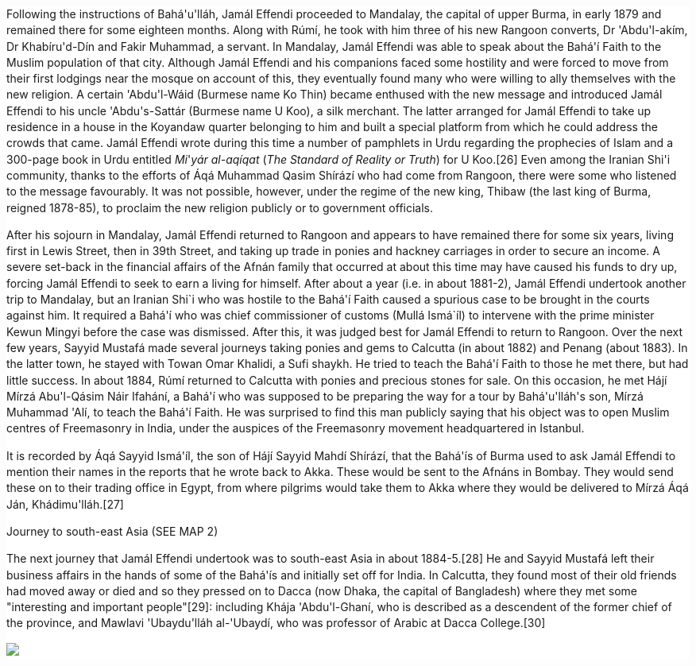 Following the instructions of Bahá'u'lláh, Jamál Effendi proceeded to Mandalay, the capital of upper Burma, in early 1879 and remained there for some eighteen months. Along with Rúmí, he took with him three of his new Rangoon converts, Dr 'Abdu'l-akím, Dr Khabíru'd-Dín and Fakir Muhammad, a servant. In Mandalay, Jamál Effendi was able to speak about the Bahá'í Faith to the Muslim population of that city. Although Jamál Effendi and his companions faced some hostility and were forced to move from their first lodgings near the mosque on account of this, they eventually found many who were willing to ally themselves with the new religion. A certain 'Abdu'l-Wáid (Burmese name Ko Thin) became enthused with the new message and introduced Jamál Effendi to his uncle 'Abdu's-Sattár (Burmese name U Koo), a silk merchant. The latter arranged for Jamál Effendi to take up residence in a house in the Koyandaw quarter belonging to him and built a special platform from which he could address the crowds that came. Jamál Effendi wrote during this time a number of pamphlets in Urdu regarding the prophecies of Islam and a 300-page book in Urdu entitled _Mi_'_yár al-aqíqat_ (_The Standard of Reality or Truth_) for U Koo.\[26\] Even among the Iranian Shi'i community, thanks to the efforts of Áqá Muhammad Qasim Shírází who had come from Rangoon, there were some who listened to the message favourably. It was not possible, however, under the regime of the new king, Thibaw (the last king of Burma, reigned 1878-85), to proclaim the new religion publicly or to government officials.

After his sojourn in Mandalay, Jamál Effendi returned to Rangoon and appears to have remained there for some six years, living first in Lewis Street, then in 39th Street, and taking up trade in ponies and hackney carriages in order to secure an income. A severe set-back in the financial affairs of the Afnán family that occurred at about this time may have caused his funds to dry up, forcing Jamál Effendi to seek to earn a living for himself. After about a year (i.e. in about 1881-2), Jamál Effendi undertook another trip to Mandalay, but an Iranian Shi\`i who was hostile to the Bahá'í Faith caused a spurious case to be brought in the courts against him. It required a Bahá'í who was chief commissioner of customs (Mullá Ismá\`íl) to intervene with the prime minister Kewun Mingyi before the case was dismissed. After this, it was judged best for Jamál Effendi to return to Rangoon. Over the next few years, Sayyid Mustafá made several journeys taking ponies and gems to Calcutta (in about 1882) and Penang (about 1883). In the latter town, he stayed with Towan Omar Khalidi, a Sufi shaykh. He tried to teach the Bahá'í Faith to those he met there, but had little success. In about 1884, Rúmí returned to Calcutta with ponies and precious stones for sale. On this occasion, he met Hájí Mírzá Abu'l-Qásim Náir Ifahání, a Bahá'í who was supposed to be preparing the way for a tour by Bahá'u'lláh's son, Mírzá Muhammad 'Alí, to teach the Bahá'í Faith. He was surprised to find this man publicly saying that his object was to open Muslim centres of Freemasonry in India, under the auspices of the Freemasonry movement headquartered in Istanbul.

It is recorded by Áqá Sayyid Ismá'íl, the son of Hájí Sayyid Mahdí Shírází, that the Bahá'ís of Burma used to ask Jamál Effendi to mention their names in the reports that he wrote back to Akka. These would be sent to the Afnáns in Bombay. They would send these on to their trading office in Egypt, from where pilgrims would take them to Akka where they would be delivered to Mírzá Áqá Ján, Khádimu'lláh.\[27\]

Journey to south-east Asia (SEE MAP 2)

The next journey that Jamál Effendi undertook was to south-east Asia in about 1884-5.\[28\] He and Sayyid Mustafá left their business affairs in the hands of some of the Bahá'ís and initially set off for India. In Calcutta, they found most of their old friends had moved away or died and so they pressed on to Dacca (now Dhaka, the capital of Bangladesh) where they met some "interesting and important people"\[29\]: including Khája 'Abdu'l-Ghaní, who is described as a descendent of the former chief of the province, and Mawlavi 'Ubaydu'lláh al-'Ubaydí, who was professor of Arabic at Dacca College.\[30\]

![](https://bahai-library.com/images/m/momen_9B2map2.gif)  
